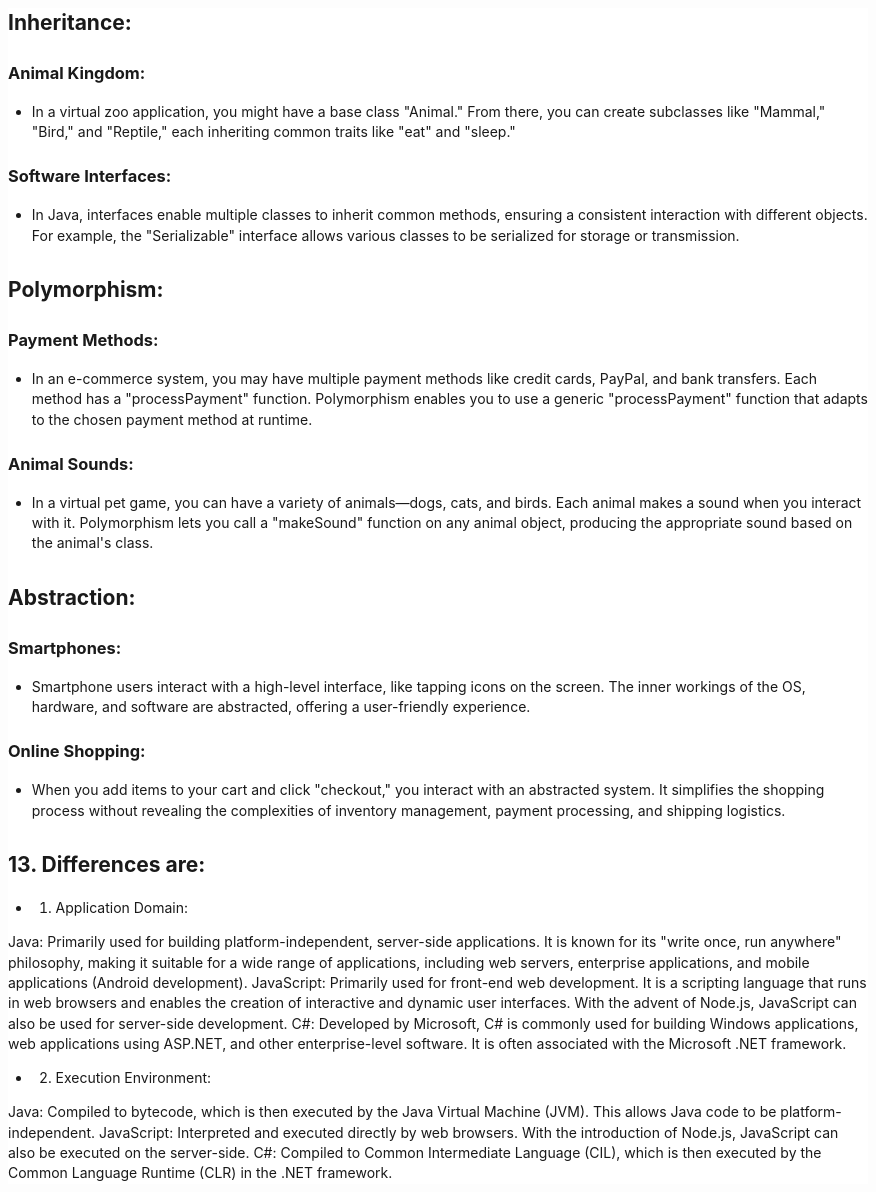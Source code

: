 ## Inheritance:
### Animal Kingdom: 
- In a virtual zoo application, you might have a base class "Animal." From there, you can create subclasses like "Mammal," "Bird," and "Reptile," each inheriting common traits like "eat" and "sleep."
### Software Interfaces:
-  In Java, interfaces enable multiple classes to inherit common methods, ensuring a consistent interaction with different objects. For example, the "Serializable" interface allows various classes to be serialized for storage or transmission.

## Polymorphism:
### Payment Methods: 
- In an e-commerce system, you may have multiple payment methods like credit cards, PayPal, and bank transfers. Each method has a "processPayment" function. Polymorphism enables you to use a generic "processPayment" function that adapts to the chosen payment method at runtime.
### Animal Sounds:
-  In a virtual pet game, you can have a variety of animals—dogs, cats, and birds. Each animal makes a sound when you interact with it. Polymorphism lets you call a "makeSound" function on any animal object, producing the appropriate sound based on the animal's class.

## Abstraction:
### Smartphones: 
- Smartphone users interact with a high-level interface, like tapping icons on the screen. The inner workings of the OS, hardware, and software are abstracted, offering a user-friendly experience.
### Online Shopping: 
- When you add items to your cart and click "checkout," you interact with an abstracted system. It simplifies the shopping process without revealing the complexities of inventory management, payment processing, and shipping logistics.

 ## 13.  Differences are:
 - 1. Application Domain:

 Java: Primarily used for building platform-independent, server-side applications. It is known for its "write once, run anywhere" philosophy, making it suitable for a wide range of applications, including web servers, enterprise applications, and mobile applications (Android development).
JavaScript: Primarily used for front-end web development. It is a scripting language that runs in web browsers and enables the creation of interactive and dynamic user interfaces. With the advent of Node.js, JavaScript can also be used for server-side development.
C#: Developed by Microsoft, C# is commonly used for building Windows applications, web applications using ASP.NET, and other enterprise-level software. It is often associated with the Microsoft .NET framework.

- 2. Execution Environment:

Java: Compiled to bytecode, which is then executed by the Java Virtual Machine (JVM). This allows Java code to be platform-independent.
JavaScript: Interpreted and executed directly by web browsers. With the introduction of Node.js, JavaScript can also be executed on the server-side.
C#: Compiled to Common Intermediate Language (CIL), which is then executed by the Common Language Runtime (CLR) in the .NET framework.
